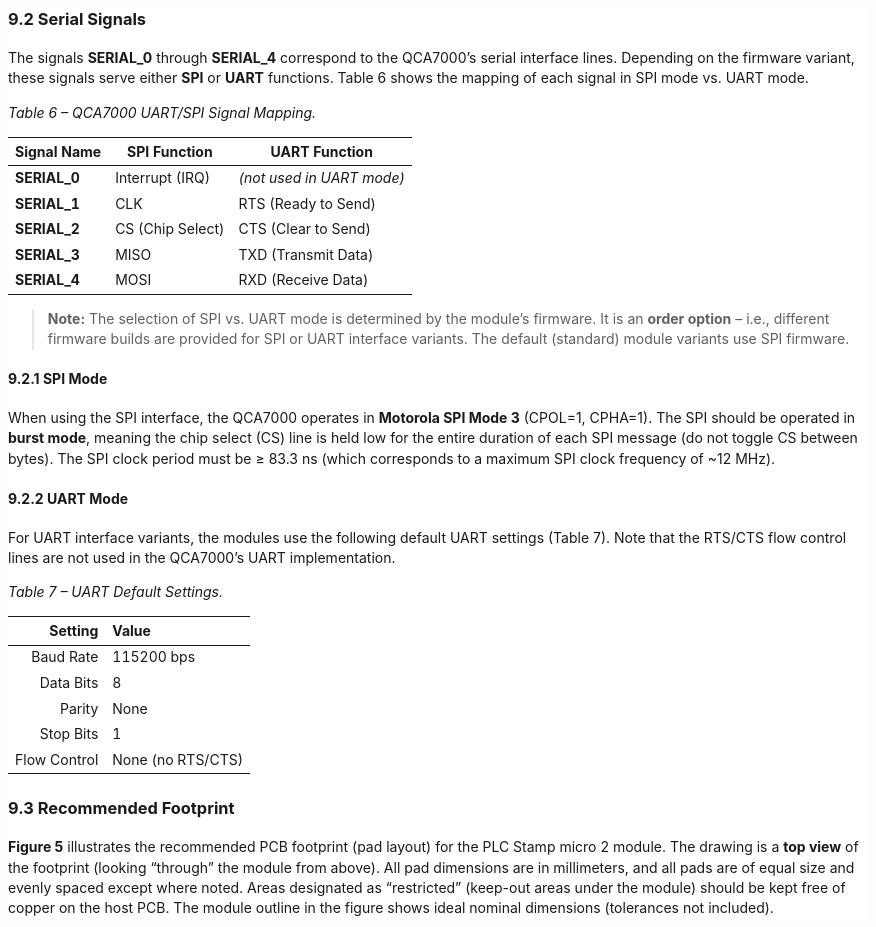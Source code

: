 ### 9.2 Serial Signals

The signals **SERIAL\_0** through **SERIAL\_4** correspond to the QCA7000’s serial interface lines. Depending on the firmware variant, these signals serve either **SPI** or **UART** functions. Table 6 shows the mapping of each signal in SPI mode vs. UART mode.

*Table 6 – QCA7000 UART/SPI Signal Mapping.*

| **Signal Name** | **SPI Function** | **UART Function**         |
| --------------- | ---------------- | ------------------------- |
| **SERIAL\_0**   | Interrupt (IRQ)  | *(not used in UART mode)* |
| **SERIAL\_1**   | CLK              | RTS (Ready to Send)       |
| **SERIAL\_2**   | CS (Chip Select) | CTS (Clear to Send)       |
| **SERIAL\_3**   | MISO             | TXD (Transmit Data)       |
| **SERIAL\_4**   | MOSI             | RXD (Receive Data)        |

> **Note:** The selection of SPI vs. UART mode is determined by the module’s firmware. It is an **order option** – i.e., different firmware builds are provided for SPI or UART interface variants. The default (standard) module variants use SPI firmware.

#### 9.2.1 SPI Mode

When using the SPI interface, the QCA7000 operates in **Motorola SPI Mode 3** (CPOL=1, CPHA=1). The SPI should be operated in **burst mode**, meaning the chip select (CS) line is held low for the entire duration of each SPI message (do not toggle CS between bytes). The SPI clock period must be ≥ 83.3 ns (which corresponds to a maximum SPI clock frequency of \~12 MHz).

#### 9.2.2 UART Mode

For UART interface variants, the modules use the following default UART settings (Table 7). Note that the RTS/CTS flow control lines are not used in the QCA7000’s UART implementation.

*Table 7 – UART Default Settings.*

|  **Setting** | **Value**         |
| -----------: | :---------------- |
|    Baud Rate | 115200 bps        |
|    Data Bits | 8                 |
|       Parity | None              |
|    Stop Bits | 1                 |
| Flow Control | None (no RTS/CTS) |

### 9.3 Recommended Footprint

**Figure 5** illustrates the recommended PCB footprint (pad layout) for the PLC Stamp micro 2 module. The drawing is a **top view** of the footprint (looking “through” the module from above). All pad dimensions are in millimeters, and all pads are of equal size and evenly spaced except where noted. Areas designated as “restricted” (keep-out areas under the module) should be kept free of copper on the host PCB. The module outline in the figure shows ideal nominal dimensions (tolerances not included).
